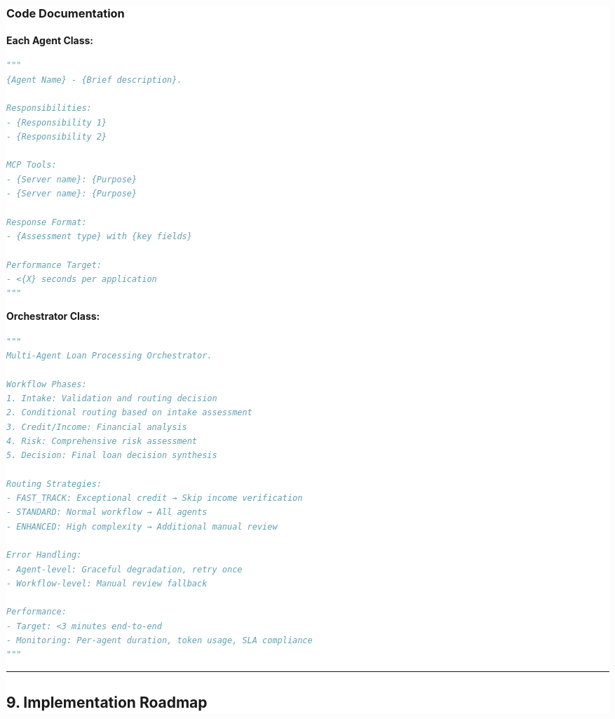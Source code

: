 ### Code Documentation

**Each Agent Class:**
```python
"""
{Agent Name} - {Brief description}.

Responsibilities:
- {Responsibility 1}
- {Responsibility 2}

MCP Tools:
- {Server name}: {Purpose}
- {Server name}: {Purpose}

Response Format:
- {Assessment type} with {key fields}

Performance Target:
- <{X} seconds per application
"""
```

**Orchestrator Class:**
```python
"""
Multi-Agent Loan Processing Orchestrator.

Workflow Phases:
1. Intake: Validation and routing decision
2. Conditional routing based on intake assessment
3. Credit/Income: Financial analysis
4. Risk: Comprehensive risk assessment
5. Decision: Final loan decision synthesis

Routing Strategies:
- FAST_TRACK: Exceptional credit → Skip income verification
- STANDARD: Normal workflow → All agents
- ENHANCED: High complexity → Additional manual review

Error Handling:
- Agent-level: Graceful degradation, retry once
- Workflow-level: Manual review fallback

Performance:
- Target: <3 minutes end-to-end
- Monitoring: Per-agent duration, token usage, SLA compliance
"""
```

---

## 9. Implementation Roadmap
